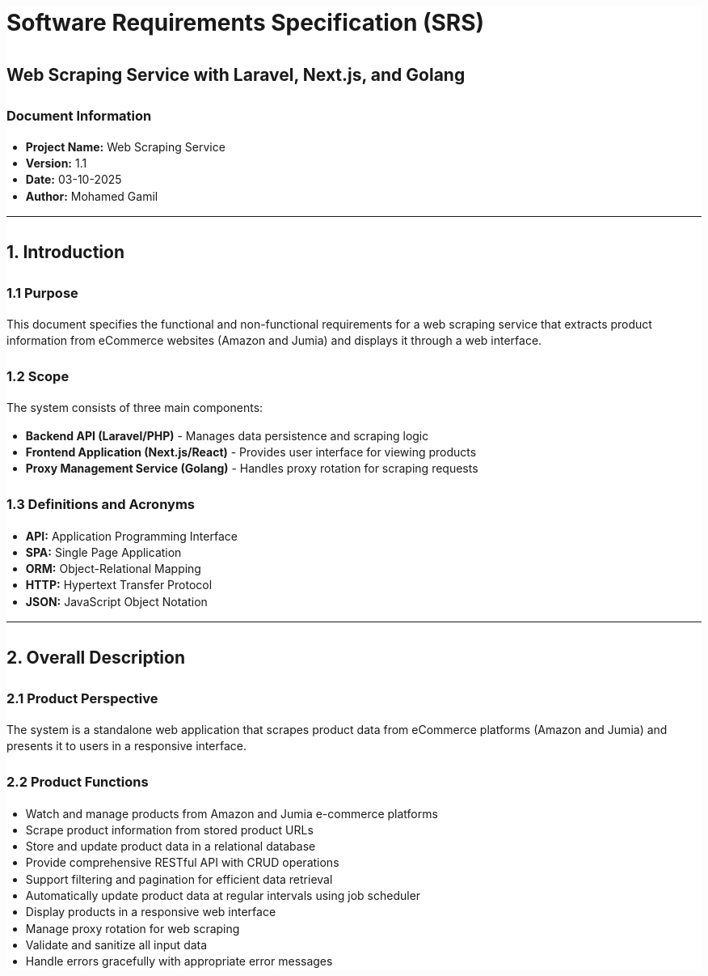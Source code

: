 # Software Requirements Specification (SRS)
## Web Scraping Service with Laravel, Next.js, and Golang

### Document Information
- **Project Name:** Web Scraping Service
- **Version:** 1.1
- **Date:** 03-10-2025
- **Author:** Mohamed Gamil

---

## 1. Introduction

### 1.1 Purpose
This document specifies the functional and non-functional requirements for a web scraping service that extracts product information from eCommerce websites (Amazon and Jumia) and displays it through a web interface.

### 1.2 Scope
The system consists of three main components:
- **Backend API (Laravel/PHP)** - Manages data persistence and scraping logic
- **Frontend Application (Next.js/React)** - Provides user interface for viewing products
- **Proxy Management Service (Golang)** - Handles proxy rotation for scraping requests

### 1.3 Definitions and Acronyms
- **API:** Application Programming Interface
- **SPA:** Single Page Application
- **ORM:** Object-Relational Mapping
- **HTTP:** Hypertext Transfer Protocol
- **JSON:** JavaScript Object Notation

---

## 2. Overall Description

### 2.1 Product Perspective
The system is a standalone web application that scrapes product data from eCommerce platforms (Amazon and Jumia) and presents it to users in a responsive interface.

### 2.2 Product Functions
- Watch and manage products from Amazon and Jumia e-commerce platforms
- Scrape product information from stored product URLs
- Store and update product data in a relational database
- Provide comprehensive RESTful API with CRUD operations
- Support filtering and pagination for efficient data retrieval
- Automatically update product data at regular intervals using job scheduler
- Display products in a responsive web interface
- Manage proxy rotation for web scraping
- Validate and sanitize all input data
- Handle errors gracefully with appropriate error messages
